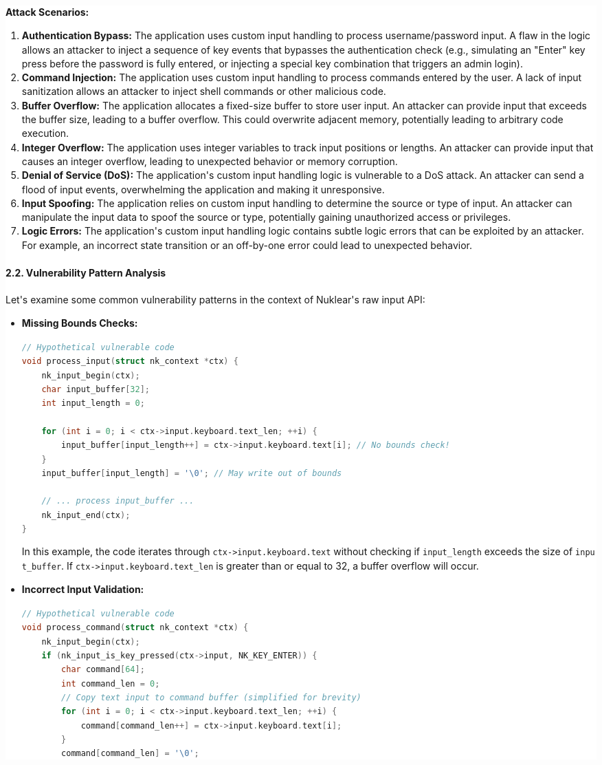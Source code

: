 **Attack Scenarios:**

1.  **Authentication Bypass:** The application uses custom input handling to process username/password input.  A flaw in the logic allows an attacker to inject a sequence of key events that bypasses the authentication check (e.g., simulating an "Enter" key press before the password is fully entered, or injecting a special key combination that triggers an admin login).
2.  **Command Injection:** The application uses custom input handling to process commands entered by the user.  A lack of input sanitization allows an attacker to inject shell commands or other malicious code.
3.  **Buffer Overflow:** The application allocates a fixed-size buffer to store user input.  An attacker can provide input that exceeds the buffer size, leading to a buffer overflow.  This could overwrite adjacent memory, potentially leading to arbitrary code execution.
4.  **Integer Overflow:** The application uses integer variables to track input positions or lengths.  An attacker can provide input that causes an integer overflow, leading to unexpected behavior or memory corruption.
5.  **Denial of Service (DoS):** The application's custom input handling logic is vulnerable to a DoS attack.  An attacker can send a flood of input events, overwhelming the application and making it unresponsive.
6.  **Input Spoofing:** The application relies on custom input handling to determine the source or type of input.  An attacker can manipulate the input data to spoof the source or type, potentially gaining unauthorized access or privileges.
7.  **Logic Errors:** The application's custom input handling logic contains subtle logic errors that can be exploited by an attacker.  For example, an incorrect state transition or an off-by-one error could lead to unexpected behavior.

#### 2.2. Vulnerability Pattern Analysis

Let's examine some common vulnerability patterns in the context of Nuklear's raw input API:

*   **Missing Bounds Checks:**

    ```c
    // Hypothetical vulnerable code
    void process_input(struct nk_context *ctx) {
        nk_input_begin(ctx);
        char input_buffer[32];
        int input_length = 0;

        for (int i = 0; i < ctx->input.keyboard.text_len; ++i) {
            input_buffer[input_length++] = ctx->input.keyboard.text[i]; // No bounds check!
        }
        input_buffer[input_length] = '\0'; // May write out of bounds

        // ... process input_buffer ...
        nk_input_end(ctx);
    }
    ```

    In this example, the code iterates through `ctx->input.keyboard.text` without checking if `input_length` exceeds the size of `input_buffer`.  If `ctx->input.keyboard.text_len` is greater than or equal to 32, a buffer overflow will occur.

*   **Incorrect Input Validation:**

    ```c
    // Hypothetical vulnerable code
    void process_command(struct nk_context *ctx) {
        nk_input_begin(ctx);
        if (nk_input_is_key_pressed(ctx->input, NK_KEY_ENTER)) {
            char command[64];
            int command_len = 0;
            // Copy text input to command buffer (simplified for brevity)
            for (int i = 0; i < ctx->input.keyboard.text_len; ++i) {
                command[command_len++] = ctx->input.keyboard.text[i];
            }
            command[command_len] = '\0';
